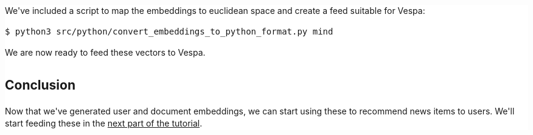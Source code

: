We've included a script to map the embeddings to euclidean space and create
a feed suitable for Vespa:

<pre data-test="exec">
$ python3 src/python/convert_embeddings_to_python_format.py mind
</pre>

We are now ready to feed these vectors to Vespa.

## Conclusion

Now that we've generated user and document embeddings, we can start using 
these to recommend news items to users. We'll start feeding these in 
the [next part of the tutorial](news-5-recommendation.html).


<script>
function processFilePREs() {
    var tags = document.getElementsByTagName("pre");

    // copy elements, because the list above is mutated by the insert html below
    var elems = [];
    for (i = 0; i < tags.length; i++) {
        elems.push(tags[i]);
    }

    for (i = 0; i < elems.length; i++) {
        var elem = elems[i];
        if (elem.getAttribute("data-test") === "file") {
            var html = elem.innerHTML;
            elem.innerHTML = html.replace(/<!--\?/g, "<?").replace(/\?-->/g, "?>").replace(/</g, "&lt;").replace(/>/g, "&gt;");
            elem.insertAdjacentHTML("beforebegin", "<pre class=\"filepath\">file: " + elem.getAttribute("data-path") + "</pre>");
        }
    }
};

processFilePREs();

</script>